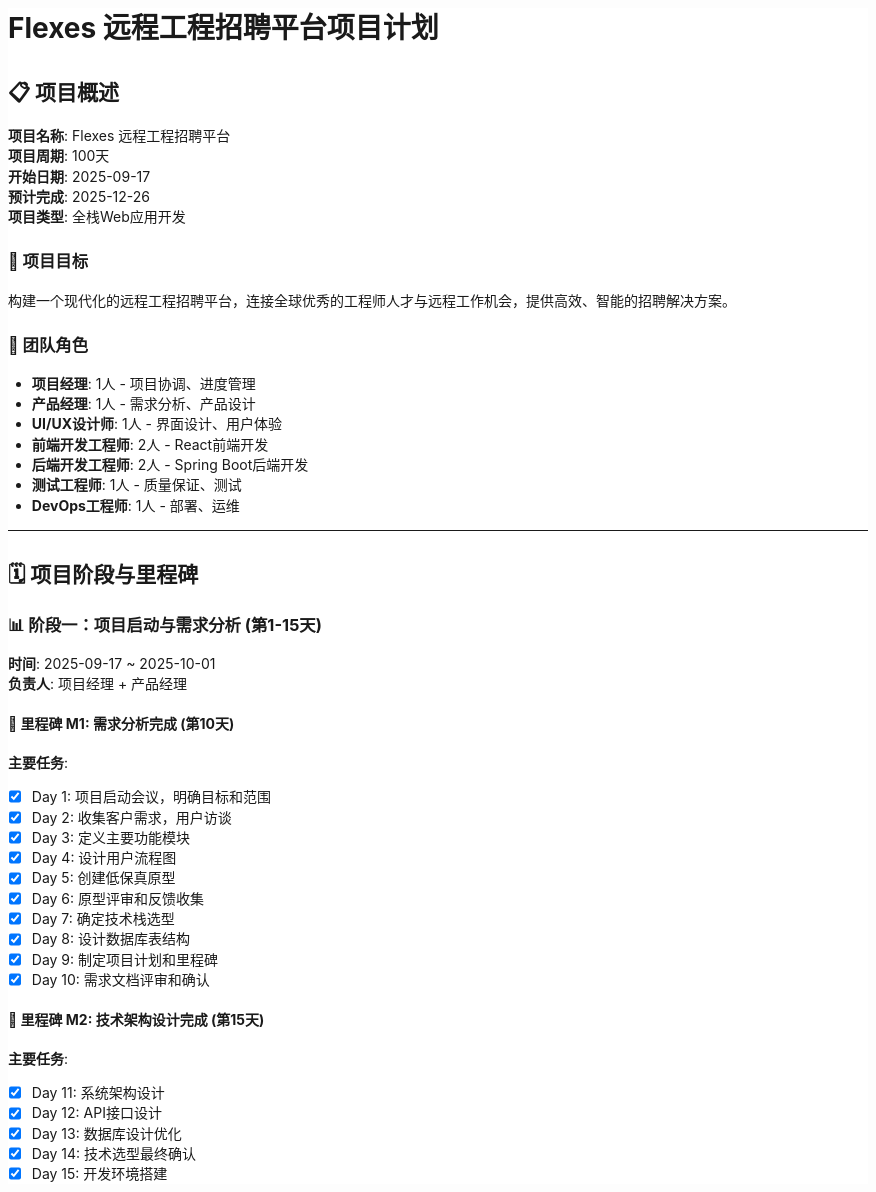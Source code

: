 # Flexes 远程工程招聘平台项目计划

## 📋 项目概述

**项目名称**: Flexes 远程工程招聘平台  
**项目周期**: 100天  
**开始日期**: 2025-09-17  
**预计完成**: 2025-12-26  
**项目类型**: 全栈Web应用开发  

### 🎯 项目目标

构建一个现代化的远程工程招聘平台，连接全球优秀的工程师人才与远程工作机会，提供高效、智能的招聘解决方案。

### 👥 团队角色

- **项目经理**: 1人 - 项目协调、进度管理
- **产品经理**: 1人 - 需求分析、产品设计
- **UI/UX设计师**: 1人 - 界面设计、用户体验
- **前端开发工程师**: 2人 - React前端开发
- **后端开发工程师**: 2人 - Spring Boot后端开发
- **测试工程师**: 1人 - 质量保证、测试
- **DevOps工程师**: 1人 - 部署、运维

---

## 🗓️ 项目阶段与里程碑

### 📊 阶段一：项目启动与需求分析 (第1-15天)

**时间**: 2025-09-17 ~ 2025-10-01  
**负责人**: 项目经理 + 产品经理  

#### 🎯 里程碑 M1: 需求分析完成 (第10天)

**主要任务**:
- [x] Day 1: 项目启动会议，明确目标和范围
- [x] Day 2: 收集客户需求，用户访谈
- [x] Day 3: 定义主要功能模块
- [x] Day 4: 设计用户流程图
- [x] Day 5: 创建低保真原型
- [x] Day 6: 原型评审和反馈收集
- [x] Day 7: 确定技术栈选型
- [x] Day 8: 设计数据库表结构
- [x] Day 9: 制定项目计划和里程碑
- [x] Day 10: 需求文档评审和确认

#### 🎯 里程碑 M2: 技术架构设计完成 (第15天)

**主要任务**:
- [x] Day 11: 系统架构设计
- [x] Day 12: API接口设计
- [x] Day 13: 数据库设计优化
- [x] Day 14: 技术选型最终确认
- [x] Day 15: 开发环境搭建
